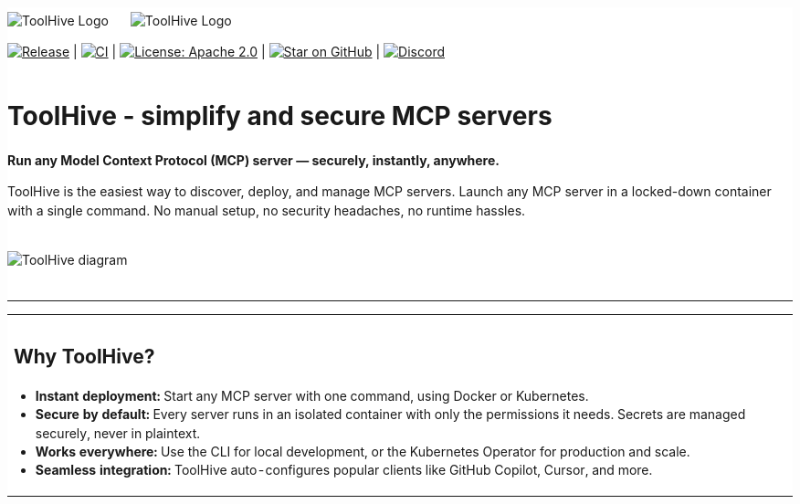 <p float="left">
  <picture>
    <img src="docs/images/toolhive.png" alt="ToolHive Logo" width="125" align="middle" />
  </picture>
  <picture>
    <source media="(prefers-color-scheme: dark)" srcset="docs/images/toolhive-wordmark-white.png">
    <img src="docs/images/toolhive-wordmark-black.png" alt="ToolHive Logo" width="500" align="middle" hspace="20" />
  </picture>
</p>

[![Release](https://img.shields.io/github/v/release/stacklok/toolhive?style=flat&label=Latest%20version)](https://github.com/stacklok/toolhive/releases)
|
[![CI](https://github.com/stacklok/toolhive/actions/workflows/run-on-main.yml/badge.svg?event=push)](https://github.com/stacklok/toolhive/actions/workflows/run-on-main.yml)
|
[![License: Apache 2.0](https://img.shields.io/badge/License-Apache2.0-brightgreen.svg?style=flat)](https://opensource.org/licenses/Apache-2.0)
|
[![Star on GitHub](https://img.shields.io/github/stars/stacklok/toolhive.svg?style=flat&logo=github&label=Stars)](https://github.com/stacklok/toolhive)
|
[![Discord](https://img.shields.io/discord/1184987096302239844?style=flat&logo=discord&label=Discord)](https://discord.gg/stacklok)

# ToolHive - simplify and secure MCP servers

**Run any Model Context Protocol (MCP) server — securely, instantly, anywhere.**

ToolHive is the easiest way to discover, deploy, and manage MCP servers. Launch
any MCP server in a locked-down container with a single command. No manual
setup, no security headaches, no runtime hassles.

<picture>
  <source media="(prefers-color-scheme: dark)" srcset="docs/images/toolhive-diagram-dark.svg">
  <img src="docs/images/toolhive-diagram-light.svg" alt="ToolHive diagram" width="800" style="padding: 20px 0" />
</picture>

---

<table>
<tr>
<td width="50%">

## Why ToolHive?

- **Instant deployment:** Start any MCP server with one command, using Docker or
  Kubernetes.
- **Secure by default:** Every server runs in an isolated container with only
  the permissions it needs. Secrets are managed securely, never in plaintext.
- **Works everywhere:** Use the CLI for local development, or the Kubernetes
  Operator for production and scale.
- **Seamless integration:** ToolHive auto-configures popular clients like GitHub
  Copilot, Cursor, and more.
